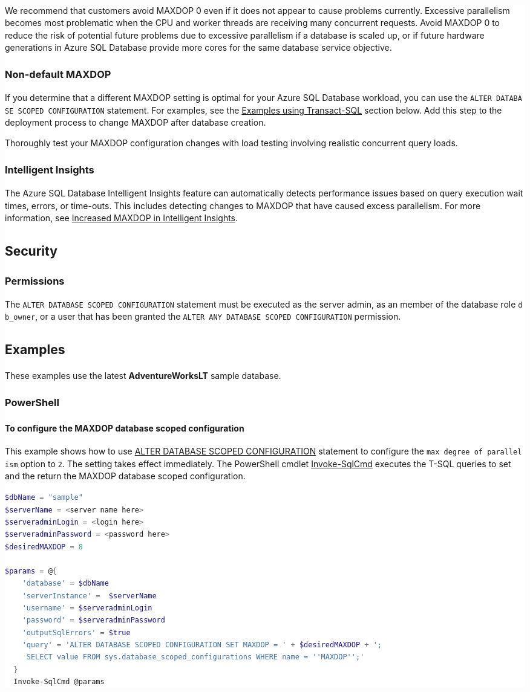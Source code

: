   We recommend that customers avoid MAXDOP 0 even if it does not appear to cause problems currently. Excessive parallelism becomes most problematic when the CPU and worker threads are receiving many concurrent requests. Avoid MAXDOP 0 to reduce the risk of potential future problems due to excessive parallelism if a database is scaled up, or if future hardware generations in Azure SQL Database provide more cores for the same database service objective.

### Non-default MAXDOP 

  If you determine that a different MAXDOP setting is optimal for your Azure SQL Database workload, you can use the `ALTER DATABASE SCOPED CONFIGURATION` statement. For examples, see the [Examples using Transact-SQL](#tsql) section below. Add this step to the deployment process to change MAXDOP after database creation.

  Thoroughly test your MAXDOP configuration changes with load testing involving realistic concurrent query loads. 


### Intelligent Insights

  The Azure SQL Database Intelligent Insights feature can automatically detects performance issues based on query execution wait times, errors, or time-outs. This includes detecting changes to MAXDOP that have caused excess parallelism. For more information, see [Increased MAXDOP in Intelligent Insights](intelligent-insights-troubleshoot-performance.md#increased-maxdop).

##  <a name="Security"></a> Security  
  
###  <a name="Permissions"></a> Permissions  
  The `ALTER DATABASE SCOPED CONFIGURATION` statement must be executed as the server admin, as an member of the database role `db_owner`, or a user that has been granted the `ALTER ANY DATABASE SCOPED CONFIGURATION` permission.
 
##  <a name="tsql"></a> Examples   

  These examples use the latest **AdventureWorksLT** sample database.

### PowerShell

#### To configure the MAXDOP database scoped configuration   

  This example shows how to use [ALTER DATABASE SCOPED CONFIGURATION](/sql/t-sql/statements/alter-database-scoped-configuration-transact-sql) statement to configure the `max degree of parallelism` option to `2`. The setting takes effect immediately. The PowerShell cmdlet [Invoke-SqlCmd](/powershell/module/sqlserver/invoke-sqlcmd) executes the T-SQL queries to set and the return the MAXDOP database scoped configuration. 

```powershell
$dbName = "sample" 
$serverName = <server name here>
$serveradminLogin = <login here>
$serveradminPassword = <password here>
$desiredMAXDOP = 8

$params = @{
    'database' = $dbName
    'serverInstance' =  $serverName
    'username' = $serveradminLogin
    'password' = $serveradminPassword
    'outputSqlErrors' = $true
    'query' = 'ALTER DATABASE SCOPED CONFIGURATION SET MAXDOP = ' + $desiredMAXDOP + ';
     SELECT value FROM sys.database_scoped_configurations WHERE name = ''MAXDOP'';'
  }
  Invoke-SqlCmd @params
```
